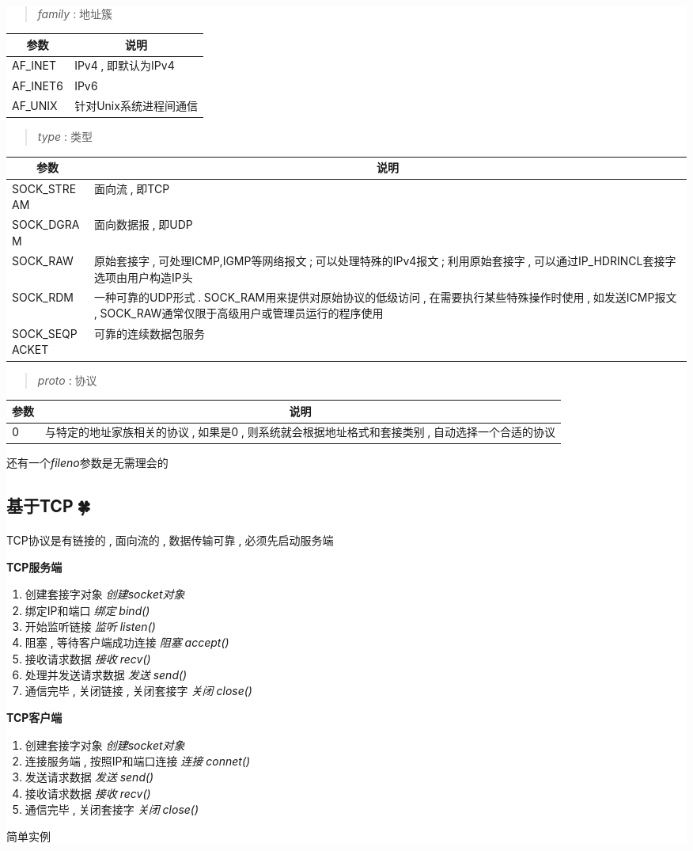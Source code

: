 > *family* : 地址簇

| 参数       | 说明              |
| -------- | --------------- |
| AF_INET  | IPv4 , 即默认为IPv4 |
| AF_INET6 | IPv6            |
| AF_UNIX  | 针对Unix系统进程间通信   |

> *type* : 类型

| 参数             | 说明                                       |
| -------------- | ---------------------------------------- |
| SOCK_STREAM    | 面向流 , 即TCP                               |
| SOCK_DGRAM     | 面向数据报 , 即UDP                             |
| SOCK_RAW       | 原始套接字 , 可处理ICMP,IGMP等网络报文 ; 可以处理特殊的IPv4报文 ; 利用原始套接字 , 可以通过IP_HDRINCL套接字选项由用户构造IP头 |
| SOCK_RDM       | 一种可靠的UDP形式 . SOCK_RAM用来提供对原始协议的低级访问 , 在需要执行某些特殊操作时使用 , 如发送ICMP报文 , SOCK_RAW通常仅限于高级用户或管理员运行的程序使用 |
| SOCK_SEQPACKET | 可靠的连续数据包服务                               |

> *proto* : 协议

| 参数   | 说明                                       |
| ---- | ---------------------------------------- |
| 0    | 与特定的地址家族相关的协议 , 如果是0 , 则系统就会根据地址格式和套接类别 , 自动选择一个合适的协议 |

还有一个*fileno*参数是无需理会的

## 基于TCP  🍀

TCP协议是有链接的 , 面向流的 , 数据传输可靠 , 必须先启动服务端

**TCP服务端** 

1. 创建套接字对象		                	*创建socket对象* 
2. 绑定IP和端口                                         *绑定 bind()* 
3. 开始监听链接                                        *监听 listen()* 
4. 阻塞 , 等待客户端成功连接                  *阻塞 accept()* 
5. 接收请求数据                                        *接收 recv()* 
6. 处理并发送请求数据                            *发送 send()* 
7. 通信完毕 , 关闭链接 , 关闭套接字       *关闭 close()*                    

**TCP客户端** 

1. 创建套接字对象                                     *创建socket对象* 
2. 连接服务端 , 按照IP和端口连接           *连接 connet()* 
3. 发送请求数据                                        *发送 send()* 
4. 接收请求数据                                        *接收 recv()* 
5. 通信完毕 , 关闭套接字                        *关闭 close()* 

简单实例
